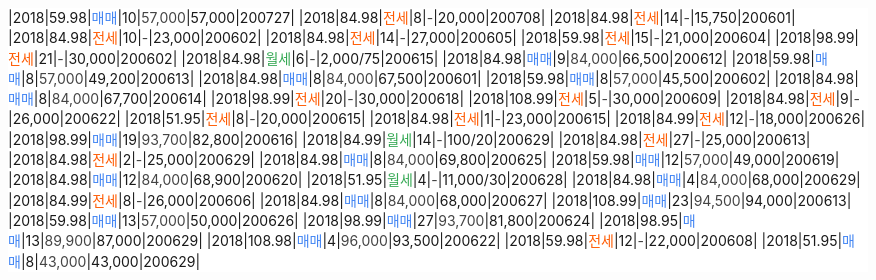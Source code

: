 |2018|59.98|<span style="color:#4285f3">매매</span>|10|<span style="color:#444444">57,000</span>|57,000|200727|
|2018|84.98|<span style="color:#ff5a00">전세</span>|8|<span style="color:#444444">-</span>|20,000|200708|
|2018|84.98|<span style="color:#ff5a00">전세</span>|14|<span style="color:#444444">-</span>|15,750|200601|
|2018|84.98|<span style="color:#ff5a00">전세</span>|10|<span style="color:#444444">-</span>|23,000|200602|
|2018|84.98|<span style="color:#ff5a00">전세</span>|14|<span style="color:#444444">-</span>|27,000|200605|
|2018|59.98|<span style="color:#ff5a00">전세</span>|15|<span style="color:#444444">-</span>|21,000|200604|
|2018|98.99|<span style="color:#ff5a00">전세</span>|21|<span style="color:#444444">-</span>|30,000|200602|
|2018|84.98|<span style="color:#34a853">월세</span>|6|<span style="color:#444444">-</span>|2,000/75|200615|
|2018|84.98|<span style="color:#4285f3">매매</span>|9|<span style="color:#444444">84,000</span>|66,500|200612|
|2018|59.98|<span style="color:#4285f3">매매</span>|8|<span style="color:#444444">57,000</span>|49,200|200613|
|2018|84.98|<span style="color:#4285f3">매매</span>|8|<span style="color:#444444">84,000</span>|67,500|200601|
|2018|59.98|<span style="color:#4285f3">매매</span>|8|<span style="color:#444444">57,000</span>|45,500|200602|
|2018|84.98|<span style="color:#4285f3">매매</span>|8|<span style="color:#444444">84,000</span>|67,700|200614|
|2018|98.99|<span style="color:#ff5a00">전세</span>|20|<span style="color:#444444">-</span>|30,000|200618|
|2018|108.99|<span style="color:#ff5a00">전세</span>|5|<span style="color:#444444">-</span>|30,000|200609|
|2018|84.98|<span style="color:#ff5a00">전세</span>|9|<span style="color:#444444">-</span>|26,000|200622|
|2018|51.95|<span style="color:#ff5a00">전세</span>|8|<span style="color:#444444">-</span>|20,000|200615|
|2018|84.98|<span style="color:#ff5a00">전세</span>|1|<span style="color:#444444">-</span>|23,000|200615|
|2018|84.99|<span style="color:#ff5a00">전세</span>|12|<span style="color:#444444">-</span>|18,000|200626|
|2018|98.99|<span style="color:#4285f3">매매</span>|19|<span style="color:#444444">93,700</span>|82,800|200616|
|2018|84.99|<span style="color:#34a853">월세</span>|14|<span style="color:#444444">-</span>|100/20|200629|
|2018|84.98|<span style="color:#ff5a00">전세</span>|27|<span style="color:#444444">-</span>|25,000|200613|
|2018|84.98|<span style="color:#ff5a00">전세</span>|2|<span style="color:#444444">-</span>|25,000|200629|
|2018|84.98|<span style="color:#4285f3">매매</span>|8|<span style="color:#444444">84,000</span>|69,800|200625|
|2018|59.98|<span style="color:#4285f3">매매</span>|12|<span style="color:#444444">57,000</span>|49,000|200619|
|2018|84.98|<span style="color:#4285f3">매매</span>|12|<span style="color:#444444">84,000</span>|68,900|200620|
|2018|51.95|<span style="color:#34a853">월세</span>|4|<span style="color:#444444">-</span>|11,000/30|200628|
|2018|84.98|<span style="color:#4285f3">매매</span>|4|<span style="color:#444444">84,000</span>|68,000|200629|
|2018|84.99|<span style="color:#ff5a00">전세</span>|8|<span style="color:#444444">-</span>|26,000|200606|
|2018|84.98|<span style="color:#4285f3">매매</span>|8|<span style="color:#444444">84,000</span>|68,000|200627|
|2018|108.99|<span style="color:#4285f3">매매</span>|23|<span style="color:#444444">94,500</span>|94,000|200613|
|2018|59.98|<span style="color:#4285f3">매매</span>|13|<span style="color:#444444">57,000</span>|50,000|200626|
|2018|98.99|<span style="color:#4285f3">매매</span>|27|<span style="color:#444444">93,700</span>|81,800|200624|
|2018|98.95|<span style="color:#4285f3">매매</span>|13|<span style="color:#444444">89,900</span>|87,000|200629|
|2018|108.98|<span style="color:#4285f3">매매</span>|4|<span style="color:#444444">96,000</span>|93,500|200622|
|2018|59.98|<span style="color:#ff5a00">전세</span>|12|<span style="color:#444444">-</span>|22,000|200608|
|2018|51.95|<span style="color:#4285f3">매매</span>|8|<span style="color:#444444">43,000</span>|43,000|200629|